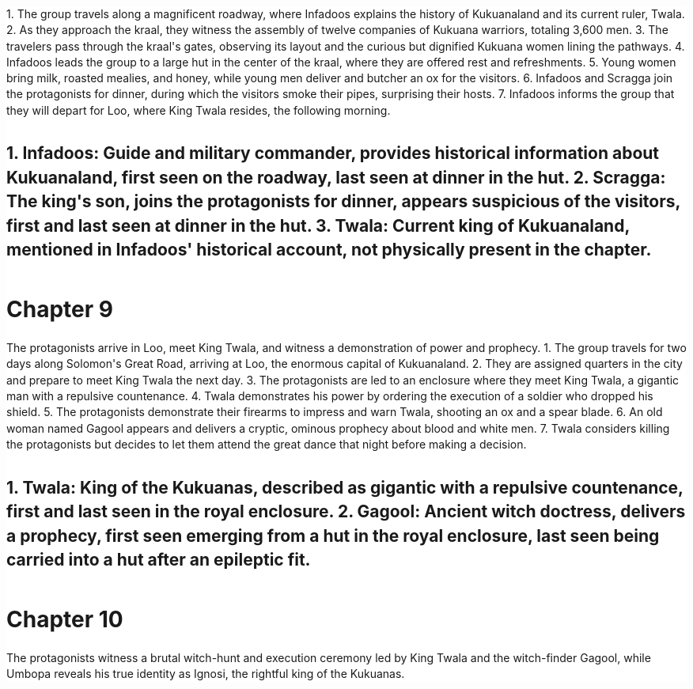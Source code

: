 <events>
1. The group travels along a magnificent roadway, where Infadoos explains the history of Kukuanaland and its current ruler, Twala.
2. As they approach the kraal, they witness the assembly of twelve companies of Kukuana warriors, totaling 3,600 men.
3. The travelers pass through the kraal's gates, observing its layout and the curious but dignified Kukuana women lining the pathways.
4. Infadoos leads the group to a large hut in the center of the kraal, where they are offered rest and refreshments.
5. Young women bring milk, roasted mealies, and honey, while young men deliver and butcher an ox for the visitors.
6. Infadoos and Scragga join the protagonists for dinner, during which the visitors smoke their pipes, surprising their hosts.
7. Infadoos informs the group that they will depart for Loo, where King Twala resides, the following morning.
</events>

<characters>1. Infadoos: Guide and military commander, provides historical information about Kukuanaland, first seen on the roadway, last seen at dinner in the hut.
2. Scragga: The king's son, joins the protagonists for dinner, appears suspicious of the visitors, first and last seen at dinner in the hut.
3. Twala: Current king of Kukuanaland, mentioned in Infadoos' historical account, not physically present in the chapter.</characters>
----------------
# Chapter 9
<synopsis>
The protagonists arrive in Loo, meet King Twala, and witness a demonstration of power and prophecy.
</synopsis>

<events>
1. The group travels for two days along Solomon's Great Road, arriving at Loo, the enormous capital of Kukuanaland.
2. They are assigned quarters in the city and prepare to meet King Twala the next day.
3. The protagonists are led to an enclosure where they meet King Twala, a gigantic man with a repulsive countenance.
4. Twala demonstrates his power by ordering the execution of a soldier who dropped his shield.
5. The protagonists demonstrate their firearms to impress and warn Twala, shooting an ox and a spear blade.
6. An old woman named Gagool appears and delivers a cryptic, ominous prophecy about blood and white men.
7. Twala considers killing the protagonists but decides to let them attend the great dance that night before making a decision.
</events>

<characters>1. Twala: King of the Kukuanas, described as gigantic with a repulsive countenance, first and last seen in the royal enclosure.
2. Gagool: Ancient witch doctress, delivers a prophecy, first seen emerging from a hut in the royal enclosure, last seen being carried into a hut after an epileptic fit.</characters>
----------------
# Chapter 10
<synopsis>
The protagonists witness a brutal witch-hunt and execution ceremony led by King Twala and the witch-finder Gagool, while Umbopa reveals his true identity as Ignosi, the rightful king of the Kukuanas.
</synopsis>
